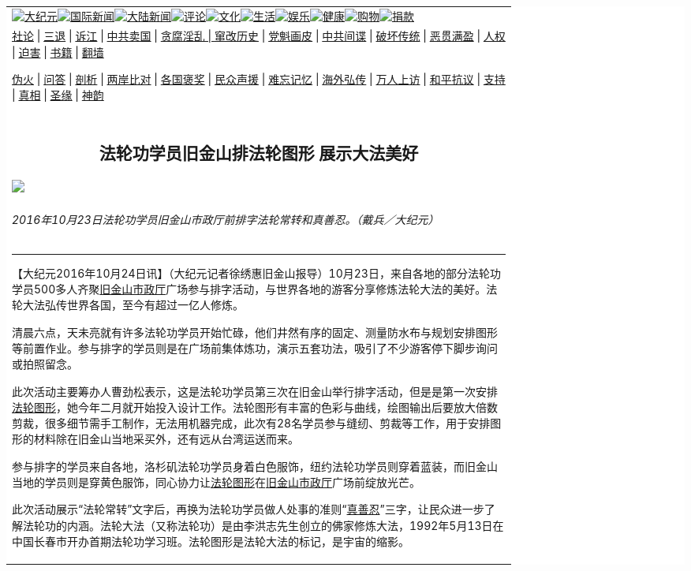 <a name="1" id="1" target="_blank"></a><span id="1"></span>
<table border="0"><tr><td colspan="2" VALIGN=TOP><a href="https://github.com/mprjd2205/djy/blob/master/gb/nsc413.md#1"><img src="https://gitlab.com/szzdlab/www/raw/master/t/djy/1.jpg" title="大纪元"></a><a href="https://github.com/mprjd2205/djy/blob/master/gb/n24hr.md#1"><img src="https://gitlab.com/szzdlab/www/raw/master/t/djy/3.jpg" title="国际新闻"></a><a href="https://github.com/mprjd2205/djy/blob/master/gb/nsc413.md#1"><img src="https://gitlab.com/szzdlab/www/raw/master/t/djy/4.jpg" title="大陆新闻"></a><a href="https://github.com/mprjd2205/djy/blob/master/gb/news392.md#1"><img src="https://gitlab.com/szzdlab/www/raw/master/t/djy/5.jpg" title="评论"></a><a href="https://github.com/mprjd2205/djy/blob/master/gb/news2007.md#1"><img src="https://gitlab.com/szzdlab/www/raw/master/t/djy/6.jpg" title="文化"></a><a href="https://github.com/mprjd2205/djy/blob/master/gb/news2008.md#1"><img src="https://gitlab.com/szzdlab/www/raw/master/t/djy/7.jpg" title="生活"></a><a href="https://github.com/mprjd2205/djy/blob/master/gb/ncyule.md#1"><img src="https://gitlab.com/szzdlab/www/raw/master/t/djy/8.jpg" title="娱乐"></a><a href="https://github.com/mprjd2205/djy/blob/master/gb/nsc1002.md#1"><img src="https://gitlab.com/szzdlab/www/raw/master/t/djy/9.jpg" title="健康"><a href="https://www.youlucky.com"><img src="https://gitlab.com/szzdlab/www/raw/master/t/djy/10.jpg" title="购物"></a><a href="https://www.supportepoch.org/donation?utm_medium=epochtimes&utm_source=referral&utm_campaign=donate_button_djyhomepage"><img src="https://gitlab.com/szzdlab/www/raw/master/t/djy/12.jpg" title="捐款"></a></td></tr>
<tr><td colspan="2" VALIGN=TOP><a target="_blank" href="https://github.com/mprjd2205/djy/blob/master/gb/9p.md#1">社论</a> | <a target="_blank" href="https://github.com/mprjd2205/djy/blob/master/gb/nf5657.md#1">三退</a> | <a target="_blank" href="https://github.com/mprjd2205/djy/blob/master/gb/nf6123.md#1">诉江</a> | <a target="_blank" href="https://github.com/mprjd2205/djy/blob/master/gb/nf1176117.md#1">中共卖国</a> | <a target="_blank" href="https://github.com/mprjd2205/djy/blob/master/gb/nf5773.md#1">贪腐淫乱 | <a target="_blank" href="https://github.com/mprjd2205/djy/blob/master/gb/nf1176115.md#1">窜改历史</a> | <a target="_blank" href="https://github.com/mprjd2205/djy/blob/master/gb/nf1176107.md#1">党魁画皮</a> | <a target="_blank" href="https://github.com/mprjd2205/djy/blob/master/gb/nf1320400.md#1">中共间谍</a> | <a target="_blank" href="https://github.com/mprjd2205/djy/blob/master/gb/nf1176114.md#1">破坏传统</a> | <a target="_blank" href="https://github.com/mprjd2205/djy/blob/master/gb/nf5287.md#1">恶贯满盈</a> | <a target="_blank" href="https://github.com/mprjd2205/djy/blob/master/gb/ncid278.md#1">人权</a> | <a target="_blank" href="https://github.com/mprjd2205/djy/blob/master/gb/nf1176111.md#1">迫害</a> | <a target="_blank" href="https://github.com/mprjd2205/djy/blob/master/gb/nf1235328.md#1">书籍</a> | <a target="_blank" href="https://github.com/mprjd2205/www/blob/master/README.md?zsrh#1">翻墙</a></p><p><a target="_blank" href="https://github.com/mprjd2205/djy/blob/master/gb/nf5562.md#1">伪火</a> | <a target="_blank" href="https://github.com/mprjd2205/djy/blob/master/gb/nf4378.md#1">问答</a> | <a target="_blank" href="https://github.com/mprjd2205/djy/blob/master/gb/nf5792.md#1">剖析</a> | <a target="_blank" href="https://github.com/mprjd2205/djy/blob/master/gb/nf5735.md#1">两岸比对</a> | <a target="_blank" href="https://github.com/mprjd2205/djy/blob/master/gb/nf6119.md#1">各国褒奖</a> | <a target="_blank" href="https://github.com/mprjd2205/djy/blob/master/gb/nf6120.md#1">民众声援</a> | <a target="_blank" href="https://github.com/mprjd2205/djy/blob/master/gb/nf1188594.md#1">难忘记忆</a> | <a target="_blank" href="https://github.com/mprjd2205/djy/blob/master/gb/nf3180.md#1">海外弘传</a> | <a target="_blank" href="https://github.com/mprjd2205/djy/blob/master/gb/nf5410.md#1">万人上访</a> | <a target="_blank" href="https://github.com/mprjd2205/ntdtv/blob/master/gb/prog1530_1.md#1">和平抗议</a> | <a target="_blank" href="https://github.com/mprjd2205/djy/blob/master/gb/nf4386.md#1">支持</a> | <a target="_blank" href="https://github.com/mprjd2205/djy/blob/master/gb/nf4389.md#1">真相</a> | <a target="_blank" href="https://github.com/mprjd2205/djy/blob/master/gb/nf5790.md#1">圣缘</a> | <a target="_blank" href="https://github.com/mprjd2205/djy/blob/master/gb/nf4786.md#1">神韵</a></td></tr>
<tr><td VALIGN=TOP width="626"><h2 align=center>法轮功学员旧金山排法轮图形 展示大法美好</h2>
<img src="http://i.epochtimes.com/assets/uploads/2016/10/B160064-600x400.jpg" />
<h6>2016年10月23日法轮功学员旧金山市政厅前排字法轮常转和真善忍。（戴兵／大纪元）
</h6>
<hr>
<p>【大纪元2016年10月24日讯】（大纪元记者徐绣惠旧金山报导）10月23日，来自各地的部分法轮功学员500多人齐聚<a href="https://github.com/mprjd2205/djy/blob/master/gb/tag/%E6%97%A7%E9%87%91%E5%B1%B1%E5%B8%82%E6%94%BF%E5%8E%85.md">旧金山市政厅</a>广场参与排字活动，与世界各地的游客分享修炼法轮大法的美好。法轮大法弘传世界各国，至今有超过一亿人修炼。</p>
<p>清晨六点，天未亮就有许多法轮功学员开始忙碌，他们井然有序的固定、测量防水布与规划安排图形等前置作业。参与排字的学员则是在广场前集体炼功，演示五套功法，吸引了不少游客停下脚步询问或拍照留念。</p>
<p>此次活动主要筹办人曹劲松表示，这是法轮功学员第三次在旧金山举行排字活动，但是是第一次安排<a href="https://github.com/mprjd2205/djy/blob/master/gb/tag/%E6%B3%95%E8%BD%AE%E5%9B%BE%E5%BD%A2.md">法轮图形</a>，她今年二月就开始投入设计工作。法轮图形有丰富的色彩与曲线，绘图输出后要放大倍数剪裁，很多细节需手工制作，无法用机器完成，此次有28名学员参与缝纫、剪裁等工作，用于安排图形的材料除在旧金山当地采买外，还有远从台湾运送而来。</p>
<p>参与排字的学员来自各地，洛杉矶法轮功学员身着白色服饰，纽约法轮功学员则穿着蓝装，而旧金山当地的学员则是穿黄色服饰，同心协力让<a href="https://github.com/mprjd2205/djy/blob/master/gb/tag/%E6%B3%95%E8%BD%AE%E5%9B%BE%E5%BD%A2.md">法轮图形</a>在<a href="https://github.com/mprjd2205/djy/blob/master/gb/tag/%E6%97%A7%E9%87%91%E5%B1%B1%E5%B8%82%E6%94%BF%E5%8E%85.md">旧金山市政厅</a>广场前绽放光芒。</p>
<p>此次活动展示“法轮常转”文字后，再换为法轮功学员做人处事的准则“<a href="https://github.com/mprjd2205/djy/blob/master/gb/tag/%E7%9C%9F%E5%96%84%E5%BF%8D.md">真善忍</a>”三字，让民众进一步了解法轮功的内涵。法轮大法（又称法轮功）是由李洪志先生创立的佛家修炼大法，1992年5月13日在中国长春市开办首期法轮功学习班。法轮图形是法轮大法的标记，是宇宙的缩影。</p>